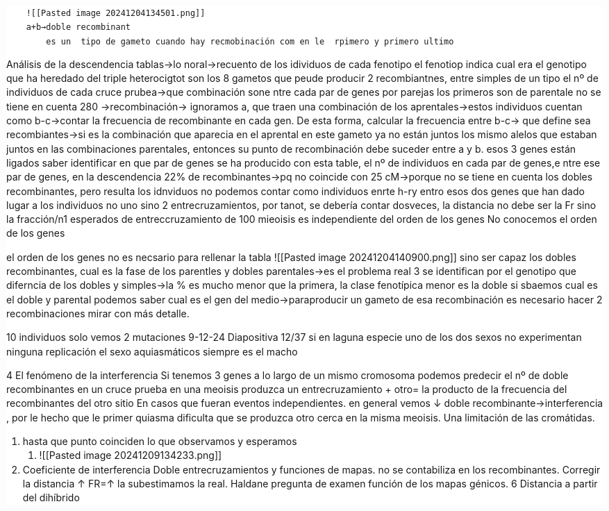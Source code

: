 		![[Pasted image 20241204134501.png]]
		a+b→doble recombinant
			es un  tipo de gameto cuando hay recmobinación com en le  rpimero y primero ultimo
Análisis de  la descendencia
tablas→lo noral→recuento de los idividuos de cada fenotipo
el fenotiop indica cual era el genotipo que ha heredado del triple heterocigtot
	son los 8 gametos que peude producir
2 recombiantnes, entre simples de un tipo
el nº de individuos de cada cruce prubea→que combinación sone ntre cada par de genes por parejas
los primeros son de parentale no  se tiene en cuenta
280
→recombinación→ ignoramos a, que traen una combinación de los aprentales→estos individuos cuentan como b-c→contar la frecuencia de recombinante en cada gen. De esta forma, calcular la frecuencia entre b-c→
que define sea recombiantes→si es la combinación que aparecia en el aprental
	en este gameto ya  no están juntos los mismo alelos que estaban juntos en las combinaciones parentales, entonces su punto de recombinación debe suceder entre a y b.
	esos 3 genes están ligados
saber identificar en que par de genes se ha producido
con esta table, el nº de individuos en cada par de genes,e ntre ese par de genes, en la descendencia 
22% de recombinantes→pq no  coincide con 25 cM→porque no se tiene en cuenta los dobles recombinantes,  pero  resulta los idnviduos no podemos contar como individuos enrte h-ry entro esos dos genes que  han dado lugar a los individuos no  uno sino  2 entrecruzamientos, por tanot, se debería contar  dosveces, la distancia no  debe ser la Fr sino la fracción/n1 esperados de entreccruzamiento de 100 mieoisis
es independiente del  orden de los genes
No  conocemos el orden de los genes

el orden de  los genes no es necsario para rellenar la tabla
![[Pasted image 20241204140900.png]]
sino ser capaz los dobles recombinantes, cual es la fase de los parentles y dobles parentales→es el problema real
	3 se identifican por el genotipo
	que diferncia de los dobles y simples→la % es mucho menor que la primera, la clase fenotípica menor es la doble
si sbaemos cual es el doble y  parental podemos saber cual es el gen del medio→paraproducir un gameto  de esa recombinación es  necesario hacer 2 recombinaciones
mirar  con más detalle.

10 individuos solo vemos 2 mutaciones
9-12-24
Diapositiva 12/37
si en laguna especie uno de los dos sexos no experimentan  ninguna replicación el sexo aquiasmáticos siempre es el macho

4 El fenómeno de la interferencia
Si tenemos 3 genes a lo largo de un mismo cromosoma podemos predecir el nº de doble recombinantes en un cruce prueba
en una meoisis produzca un entrecruzamiento + otro= la producto de la frecuencia del recombinantes del otro sitio
En casos que fueran eventos independientes.
en general vemos ↓ doble recombinante→interferencia , por  le hecho que le primer quiasma dificulta que se produzca otro cerca en la misma meoisis. Una limitación de las cromátidas.
1. hasta que punto coinciden lo que observamos y esperamos
	1. ![[Pasted image 20241209134233.png]]
2. Coeficiente de interferencia
Doble entrecruzamientos y funciones de mapas.
no se contabiliza en los recombinantes.
Corregir la distancia 
↑ FR=↑ la subestimamos la real.
Haldane 
pregunta de examen función de los mapas génicos.
6 Distancia a partir del dihíbrido